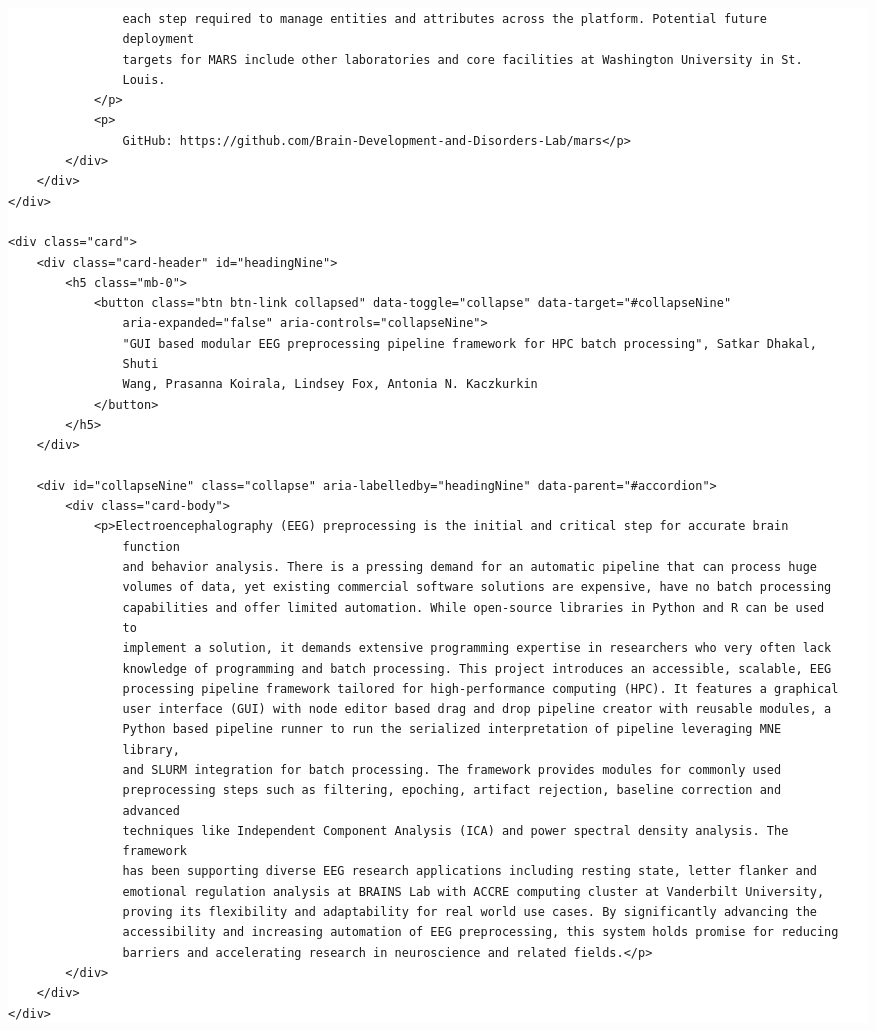                     each step required to manage entities and attributes across the platform. Potential future
                    deployment
                    targets for MARS include other laboratories and core facilities at Washington University in St.
                    Louis.
                </p>
                <p>
                    GitHub: https://github.com/Brain-Development-and-Disorders-Lab/mars</p>
            </div>
        </div>
    </div>

    <div class="card">
        <div class="card-header" id="headingNine">
            <h5 class="mb-0">
                <button class="btn btn-link collapsed" data-toggle="collapse" data-target="#collapseNine"
                    aria-expanded="false" aria-controls="collapseNine">
                    "GUI based modular EEG preprocessing pipeline framework for HPC batch processing", Satkar Dhakal,
                    Shuti
                    Wang, Prasanna Koirala, Lindsey Fox, Antonia N. Kaczkurkin
                </button>
            </h5>
        </div>

        <div id="collapseNine" class="collapse" aria-labelledby="headingNine" data-parent="#accordion">
            <div class="card-body">
                <p>Electroencephalography (EEG) preprocessing is the initial and critical step for accurate brain
                    function
                    and behavior analysis. There is a pressing demand for an automatic pipeline that can process huge
                    volumes of data, yet existing commercial software solutions are expensive, have no batch processing
                    capabilities and offer limited automation. While open-source libraries in Python and R can be used
                    to
                    implement a solution, it demands extensive programming expertise in researchers who very often lack
                    knowledge of programming and batch processing. This project introduces an accessible, scalable, EEG
                    processing pipeline framework tailored for high-performance computing (HPC). It features a graphical
                    user interface (GUI) with node editor based drag and drop pipeline creator with reusable modules, a
                    Python based pipeline runner to run the serialized interpretation of pipeline leveraging MNE
                    library,
                    and SLURM integration for batch processing. The framework provides modules for commonly used
                    preprocessing steps such as filtering, epoching, artifact rejection, baseline correction and
                    advanced
                    techniques like Independent Component Analysis (ICA) and power spectral density analysis. The
                    framework
                    has been supporting diverse EEG research applications including resting state, letter flanker and
                    emotional regulation analysis at BRAINS Lab with ACCRE computing cluster at Vanderbilt University,
                    proving its flexibility and adaptability for real world use cases. By significantly advancing the
                    accessibility and increasing automation of EEG preprocessing, this system holds promise for reducing
                    barriers and accelerating research in neuroscience and related fields.</p>
            </div>
        </div>
    </div>
